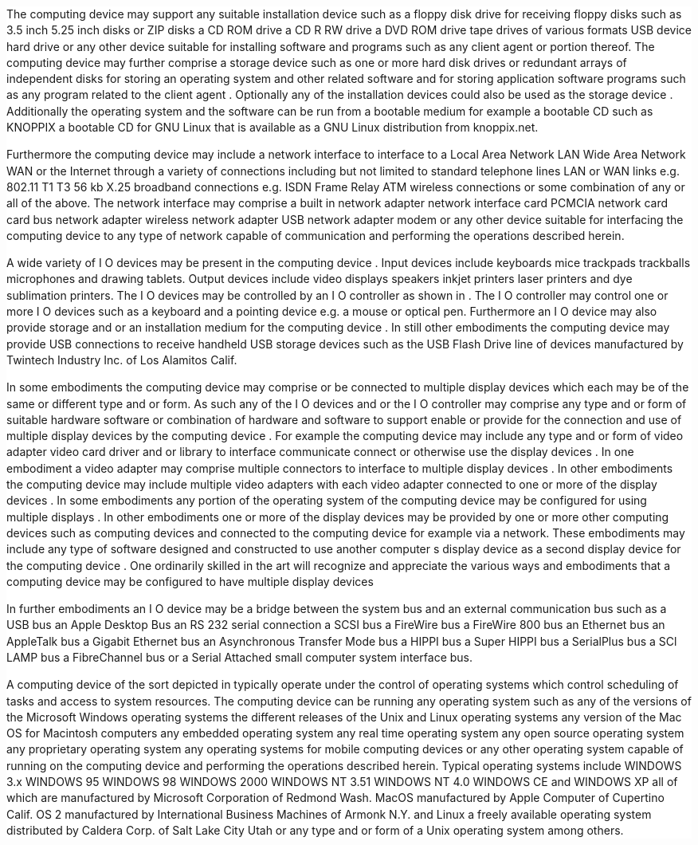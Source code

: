 The computing device may support any suitable installation device such as a floppy disk drive for receiving floppy disks such as 3.5 inch 5.25 inch disks or ZIP disks a CD ROM drive a CD R RW drive a DVD ROM drive tape drives of various formats USB device hard drive or any other device suitable for installing software and programs such as any client agent or portion thereof. The computing device may further comprise a storage device such as one or more hard disk drives or redundant arrays of independent disks for storing an operating system and other related software and for storing application software programs such as any program related to the client agent . Optionally any of the installation devices could also be used as the storage device . Additionally the operating system and the software can be run from a bootable medium for example a bootable CD such as KNOPPIX a bootable CD for GNU Linux that is available as a GNU Linux distribution from knoppix.net.

Furthermore the computing device may include a network interface to interface to a Local Area Network LAN Wide Area Network WAN or the Internet through a variety of connections including but not limited to standard telephone lines LAN or WAN links e.g. 802.11 T1 T3 56 kb X.25 broadband connections e.g. ISDN Frame Relay ATM wireless connections or some combination of any or all of the above. The network interface may comprise a built in network adapter network interface card PCMCIA network card card bus network adapter wireless network adapter USB network adapter modem or any other device suitable for interfacing the computing device to any type of network capable of communication and performing the operations described herein.

A wide variety of I O devices may be present in the computing device . Input devices include keyboards mice trackpads trackballs microphones and drawing tablets. Output devices include video displays speakers inkjet printers laser printers and dye sublimation printers. The I O devices may be controlled by an I O controller as shown in . The I O controller may control one or more I O devices such as a keyboard and a pointing device e.g. a mouse or optical pen. Furthermore an I O device may also provide storage and or an installation medium for the computing device . In still other embodiments the computing device may provide USB connections to receive handheld USB storage devices such as the USB Flash Drive line of devices manufactured by Twintech Industry Inc. of Los Alamitos Calif.

In some embodiments the computing device may comprise or be connected to multiple display devices which each may be of the same or different type and or form. As such any of the I O devices and or the I O controller may comprise any type and or form of suitable hardware software or combination of hardware and software to support enable or provide for the connection and use of multiple display devices by the computing device . For example the computing device may include any type and or form of video adapter video card driver and or library to interface communicate connect or otherwise use the display devices . In one embodiment a video adapter may comprise multiple connectors to interface to multiple display devices . In other embodiments the computing device may include multiple video adapters with each video adapter connected to one or more of the display devices . In some embodiments any portion of the operating system of the computing device may be configured for using multiple displays . In other embodiments one or more of the display devices may be provided by one or more other computing devices such as computing devices and connected to the computing device for example via a network. These embodiments may include any type of software designed and constructed to use another computer s display device as a second display device for the computing device . One ordinarily skilled in the art will recognize and appreciate the various ways and embodiments that a computing device may be configured to have multiple display devices 

In further embodiments an I O device may be a bridge between the system bus and an external communication bus such as a USB bus an Apple Desktop Bus an RS 232 serial connection a SCSI bus a FireWire bus a FireWire 800 bus an Ethernet bus an AppleTalk bus a Gigabit Ethernet bus an Asynchronous Transfer Mode bus a HIPPI bus a Super HIPPI bus a SerialPlus bus a SCl LAMP bus a FibreChannel bus or a Serial Attached small computer system interface bus.

A computing device of the sort depicted in typically operate under the control of operating systems which control scheduling of tasks and access to system resources. The computing device can be running any operating system such as any of the versions of the Microsoft Windows operating systems the different releases of the Unix and Linux operating systems any version of the Mac OS for Macintosh computers any embedded operating system any real time operating system any open source operating system any proprietary operating system any operating systems for mobile computing devices or any other operating system capable of running on the computing device and performing the operations described herein. Typical operating systems include WINDOWS 3.x WINDOWS 95 WINDOWS 98 WINDOWS 2000 WINDOWS NT 3.51 WINDOWS NT 4.0 WINDOWS CE and WINDOWS XP all of which are manufactured by Microsoft Corporation of Redmond Wash. MacOS manufactured by Apple Computer of Cupertino Calif. OS 2 manufactured by International Business Machines of Armonk N.Y. and Linux a freely available operating system distributed by Caldera Corp. of Salt Lake City Utah or any type and or form of a Unix operating system among others.
